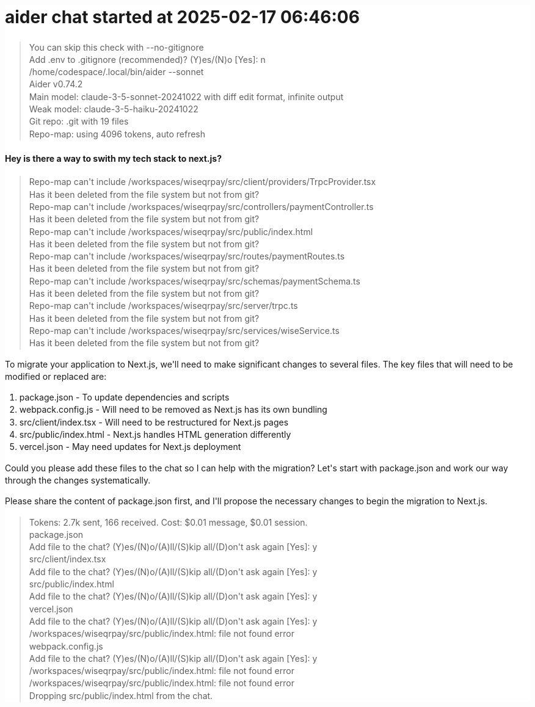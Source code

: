 # aider chat started at 2025-02-17 06:46:06

> You can skip this check with --no-gitignore  
> Add .env to .gitignore (recommended)? (Y)es/(N)o [Yes]: n  
> /home/codespace/.local/bin/aider --sonnet  
> Aider v0.74.2  
> Main model: claude-3-5-sonnet-20241022 with diff edit format, infinite output  
> Weak model: claude-3-5-haiku-20241022  
> Git repo: .git with 19 files  
> Repo-map: using 4096 tokens, auto refresh  

#### Hey is there a way to swith my tech stack to next.js?  
> Repo-map can't include /workspaces/wiseqrpay/src/client/providers/TrpcProvider.tsx  
> Has it been deleted from the file system but not from git?  
> Repo-map can't include /workspaces/wiseqrpay/src/controllers/paymentController.ts  
> Has it been deleted from the file system but not from git?  
> Repo-map can't include /workspaces/wiseqrpay/src/public/index.html  
> Has it been deleted from the file system but not from git?  
> Repo-map can't include /workspaces/wiseqrpay/src/routes/paymentRoutes.ts  
> Has it been deleted from the file system but not from git?  
> Repo-map can't include /workspaces/wiseqrpay/src/schemas/paymentSchema.ts  
> Has it been deleted from the file system but not from git?  
> Repo-map can't include /workspaces/wiseqrpay/src/server/trpc.ts  
> Has it been deleted from the file system but not from git?  
> Repo-map can't include /workspaces/wiseqrpay/src/services/wiseService.ts  
> Has it been deleted from the file system but not from git?  

To migrate your application to Next.js, we'll need to make significant changes to several files. The key files that will need to be modified or replaced are:

1. package.json - To update dependencies and scripts
2. webpack.config.js - Will need to be removed as Next.js has its own bundling
3. src/client/index.tsx - Will need to be restructured for Next.js pages
4. src/public/index.html - Next.js handles HTML generation differently
5. vercel.json - May need updates for Next.js deployment

Could you please add these files to the chat so I can help with the migration? Let's start with package.json and work our way through the changes systematically.

Please share the content of package.json first, and I'll propose the necessary changes to begin the migration to Next.js.

> Tokens: 2.7k sent, 166 received. Cost: $0.01 message, $0.01 session.  
> package.json  
> Add file to the chat? (Y)es/(N)o/(A)ll/(S)kip all/(D)on't ask again [Yes]: y  
> src/client/index.tsx  
> Add file to the chat? (Y)es/(N)o/(A)ll/(S)kip all/(D)on't ask again [Yes]: y  
> src/public/index.html  
> Add file to the chat? (Y)es/(N)o/(A)ll/(S)kip all/(D)on't ask again [Yes]: y  
> vercel.json  
> Add file to the chat? (Y)es/(N)o/(A)ll/(S)kip all/(D)on't ask again [Yes]: y  
> /workspaces/wiseqrpay/src/public/index.html: file not found error  
> webpack.config.js  
> Add file to the chat? (Y)es/(N)o/(A)ll/(S)kip all/(D)on't ask again [Yes]: y  
> /workspaces/wiseqrpay/src/public/index.html: file not found error  
> /workspaces/wiseqrpay/src/public/index.html: file not found error  
> Dropping src/public/index.html from the chat.  
